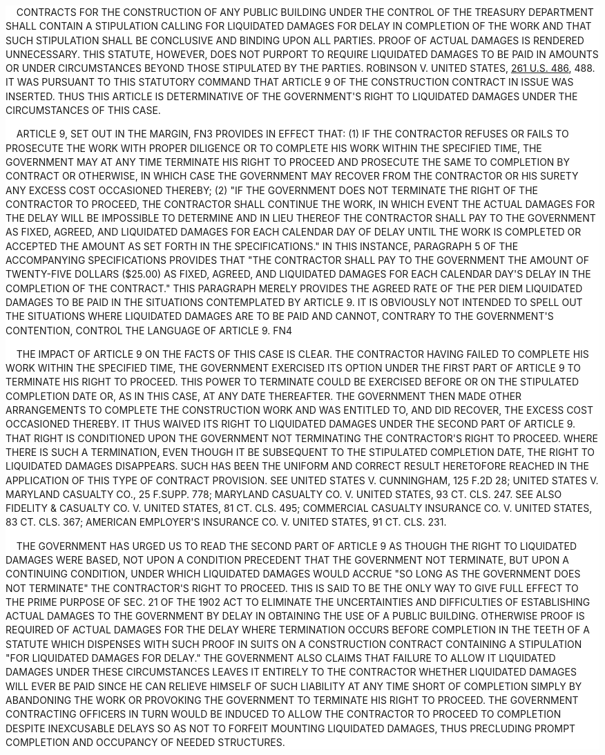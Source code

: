     CONTRACTS FOR THE CONSTRUCTION OF ANY PUBLIC BUILDING UNDER THE CONTROL OF THE TREASURY DEPARTMENT SHALL CONTAIN A STIPULATION CALLING FOR LIQUIDATED DAMAGES FOR DELAY IN COMPLETION OF THE WORK AND THAT SUCH STIPULATION SHALL BE CONCLUSIVE AND BINDING UPON ALL PARTIES.  PROOF OF ACTUAL DAMAGES IS RENDERED UNNECESSARY.  THIS STATUTE, HOWEVER, DOES NOT PURPORT TO REQUIRE LIQUIDATED DAMAGES TO BE PAID IN AMOUNTS OR UNDER CIRCUMSTANCES BEYOND THOSE STIPULATED BY THE PARTIES.  ROBINSON V. UNITED STATES, [261 U.S. 486][/us/courts/scotus/usReporter/261/486], 488.  IT WAS PURSUANT TO THIS STATUTORY COMMAND THAT ARTICLE 9 OF THE CONSTRUCTION CONTRACT IN ISSUE WAS INSERTED.  THUS THIS ARTICLE IS DETERMINATIVE OF THE GOVERNMENT'S RIGHT TO LIQUIDATED DAMAGES UNDER THE CIRCUMSTANCES OF THIS CASE.

    ARTICLE 9, SET OUT IN THE MARGIN,  FN3  PROVIDES IN EFFECT THAT:  (1) IF THE CONTRACTOR REFUSES OR FAILS TO PROSECUTE THE WORK WITH PROPER DILIGENCE OR TO COMPLETE HIS WORK WITHIN THE SPECIFIED TIME, THE GOVERNMENT MAY AT ANY TIME TERMINATE HIS RIGHT TO PROCEED AND PROSECUTE THE SAME TO COMPLETION BY CONTRACT OR OTHERWISE, IN WHICH CASE THE GOVERNMENT MAY RECOVER FROM THE CONTRACTOR OR HIS SURETY ANY EXCESS COST OCCASIONED THEREBY; (2) "IF THE GOVERNMENT DOES NOT TERMINATE THE RIGHT OF THE CONTRACTOR TO PROCEED, THE CONTRACTOR SHALL CONTINUE THE WORK, IN WHICH EVENT THE ACTUAL DAMAGES FOR THE DELAY WILL BE IMPOSSIBLE TO DETERMINE AND IN LIEU THEREOF THE CONTRACTOR SHALL PAY TO THE GOVERNMENT AS FIXED, AGREED, AND LIQUIDATED DAMAGES FOR EACH CALENDAR DAY OF DELAY UNTIL THE WORK IS COMPLETED OR ACCEPTED THE AMOUNT AS SET FORTH IN THE SPECIFICATIONS."  IN THIS INSTANCE, PARAGRAPH 5 OF THE ACCOMPANYING SPECIFICATIONS PROVIDES THAT "THE CONTRACTOR SHALL PAY TO THE GOVERNMENT THE AMOUNT OF TWENTY-FIVE DOLLARS ($25.00) AS FIXED, AGREED, AND LIQUIDATED DAMAGES FOR EACH CALENDAR DAY'S DELAY IN THE COMPLETION OF THE CONTRACT."  THIS PARAGRAPH MERELY PROVIDES THE AGREED RATE OF THE PER DIEM LIQUIDATED DAMAGES TO BE PAID IN THE SITUATIONS CONTEMPLATED BY ARTICLE 9.  IT IS OBVIOUSLY NOT INTENDED TO SPELL OUT THE SITUATIONS WHERE LIQUIDATED DAMAGES ARE TO BE PAID AND CANNOT, CONTRARY TO THE GOVERNMENT'S CONTENTION, CONTROL THE LANGUAGE OF ARTICLE 9.  FN4

    THE IMPACT OF ARTICLE 9 ON THE FACTS OF THIS CASE IS CLEAR.  THE CONTRACTOR HAVING FAILED TO COMPLETE HIS WORK WITHIN THE SPECIFIED TIME, THE GOVERNMENT EXERCISED ITS OPTION UNDER THE FIRST PART OF ARTICLE 9 TO TERMINATE HIS RIGHT TO PROCEED.  THIS POWER TO TERMINATE COULD BE EXERCISED BEFORE OR ON THE STIPULATED COMPLETION DATE OR, AS IN THIS CASE, AT ANY DATE THEREAFTER.  THE GOVERNMENT THEN MADE OTHER ARRANGEMENTS TO COMPLETE THE CONSTRUCTION WORK AND WAS ENTITLED TO, AND DID RECOVER, THE EXCESS COST OCCASIONED THEREBY.  IT THUS WAIVED ITS RIGHT TO LIQUIDATED DAMAGES UNDER THE SECOND PART OF ARTICLE 9.  THAT RIGHT IS CONDITIONED UPON THE GOVERNMENT NOT TERMINATING THE CONTRACTOR'S RIGHT TO PROCEED.  WHERE THERE IS SUCH A TERMINATION, EVEN THOUGH IT BE SUBSEQUENT TO THE STIPULATED COMPLETION DATE, THE RIGHT TO LIQUIDATED DAMAGES DISAPPEARS.  SUCH HAS BEEN THE UNIFORM AND CORRECT RESULT HERETOFORE REACHED IN THE APPLICATION OF THIS TYPE OF CONTRACT PROVISION.  SEE UNITED STATES V. CUNNINGHAM, 125 F.2D 28; UNITED STATES V. MARYLAND CASUALTY CO., 25 F.SUPP.  778; MARYLAND CASUALTY CO. V. UNITED STATES, 93 CT. CLS. 247.  SEE ALSO FIDELITY & CASUALTY CO. V. UNITED STATES, 81 CT. CLS. 495; COMMERCIAL CASUALTY INSURANCE CO. V. UNITED STATES, 83 CT. CLS. 367; AMERICAN EMPLOYER'S INSURANCE CO. V. UNITED STATES, 91 CT. CLS. 231.

    THE GOVERNMENT HAS URGED US TO READ THE SECOND PART OF ARTICLE 9 AS THOUGH THE RIGHT TO LIQUIDATED DAMAGES WERE BASED, NOT UPON A CONDITION PRECEDENT THAT THE GOVERNMENT NOT TERMINATE, BUT UPON A CONTINUING CONDITION, UNDER WHICH LIQUIDATED DAMAGES WOULD ACCRUE "SO LONG AS THE GOVERNMENT DOES NOT TERMINATE" THE CONTRACTOR'S RIGHT TO PROCEED.  THIS IS SAID TO BE THE ONLY WAY TO GIVE FULL EFFECT TO THE PRIME PURPOSE OF SEC. 21 OF THE 1902 ACT TO ELIMINATE THE UNCERTAINTIES AND DIFFICULTIES OF ESTABLISHING ACTUAL DAMAGES TO THE GOVERNMENT BY DELAY IN OBTAINING THE USE OF A PUBLIC BUILDING.  OTHERWISE PROOF IS REQUIRED OF ACTUAL DAMAGES FOR THE DELAY WHERE TERMINATION OCCURS BEFORE COMPLETION IN THE TEETH OF A STATUTE WHICH DISPENSES WITH SUCH PROOF IN SUITS ON A CONSTRUCTION CONTRACT CONTAINING A STIPULATION "FOR LIQUIDATED DAMAGES FOR DELAY."  THE GOVERNMENT ALSO CLAIMS THAT FAILURE TO ALLOW IT LIQUIDATED DAMAGES UNDER THESE CIRCUMSTANCES LEAVES IT ENTIRELY TO THE CONTRACTOR WHETHER LIQUIDATED DAMAGES WILL EVER BE PAID SINCE HE CAN RELIEVE HIMSELF OF SUCH LIABILITY AT ANY TIME SHORT OF COMPLETION SIMPLY BY ABANDONING THE WORK OR PROVOKING THE GOVERNMENT TO TERMINATE HIS RIGHT TO PROCEED.  THE GOVERNMENT CONTRACTING OFFICERS IN TURN WOULD BE INDUCED TO ALLOW THE CONTRACTOR TO PROCEED TO COMPLETION DESPITE INEXCUSABLE DELAYS SO AS NOT TO FORFEIT MOUNTING LIQUIDATED DAMAGES, THUS PRECLUDING PROMPT COMPLETION AND OCCUPANCY OF NEEDED STRUCTURES.


[/us/courts/scotus/usReporter/322/96]: https://publicdocs.github.io/go/links?ns=uslm-x&ref=%2Fus%2Fcourts%2Fscotus%2FusReporter%2F322%2F96
[/us/courts/scotus/usReporter/320/729]: https://publicdocs.github.io/go/links?ns=uslm-x&ref=%2Fus%2Fcourts%2Fscotus%2FusReporter%2F320%2F729
[/us/courts/scotus/usReporter/320/729]: https://publicdocs.github.io/go/links?ns=uslm-x&ref=%2Fus%2Fcourts%2Fscotus%2FusReporter%2F320%2F729
[/us/courts/scotus/usReporter/261/486]: https://publicdocs.github.io/go/links?ns=uslm-x&ref=%2Fus%2Fcourts%2Fscotus%2FusReporter%2F261%2F486
[/us/stat/32/310]: https://publicdocs.github.io/go/links?ns=uslm&ref=%2Fus%2Fstat%2F32%2F310
[/us/usc/t40/s269]: https://publicdocs.github.io/go/links?ns=uslm&ref=%2Fus%2Fusc%2Ft40%2Fs269